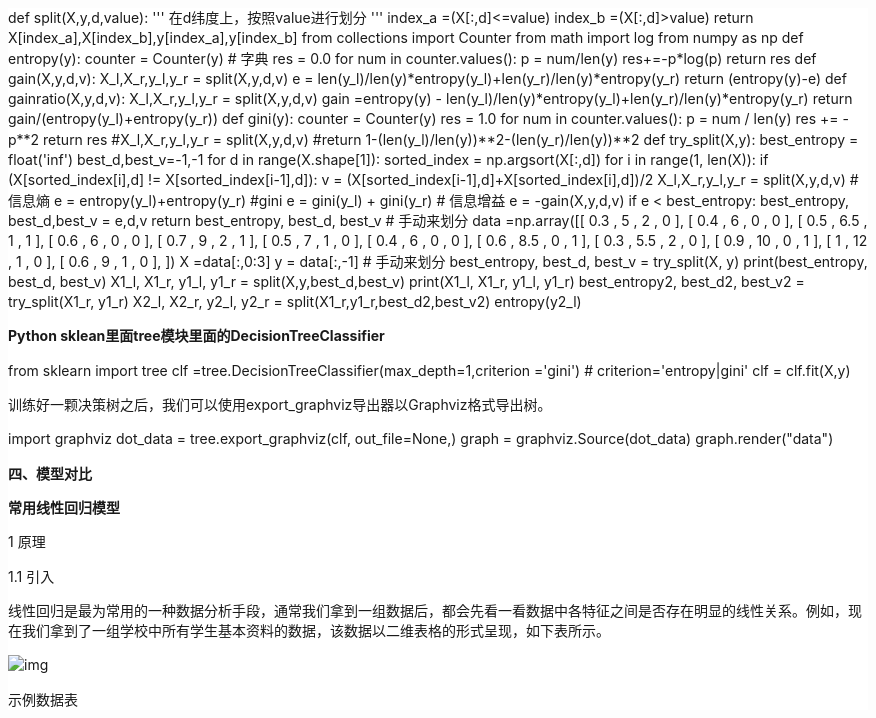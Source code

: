 def split(X,y,d,value): ''' 在d纬度上，按照value进行划分 '''    index_a =(X[:,d]<=value)    index_b =(X[:,d]>value)    return X[index_a],X[index_b],y[index_a],y[index_b] from collections import Counter from math import log  from numpy as np def entropy(y):    counter = Counter(y) # 字典    res = 0.0    for num in counter.values():        p = num/len(y)        res+=-p*log(p)    return res def gain(X,y,d,v):    X_l,X_r,y_l,y_r = split(X,y,d,v)    e = len(y_l)/len(y)*entropy(y_l)+len(y_r)/len(y)*entropy(y_r)    return (entropy(y)-e) def gainratio(X,y,d,v):    X_l,X_r,y_l,y_r = split(X,y,d,v)    gain =entropy(y) - len(y_l)/len(y)*entropy(y_l)+len(y_r)/len(y)*entropy(y_r)    return gain/(entropy(y_l)+entropy(y_r)) def gini(y):    counter = Counter(y)    res = 1.0    for num in counter.values():        p = num / len(y)        res += -p**2    return res    #X_l,X_r,y_l,y_r = split(X,y,d,v)    #return 1-(len(y_l)/len(y))**2-(len(y_r)/len(y))**2 def try_split(X,y):    best_entropy = float('inf')    best_d,best_v=-1,-1    for d in range(X.shape[1]):        sorted_index = np.argsort(X[:,d])                for i in range(1, len(X)):            if (X[sorted_index[i],d] != X[sorted_index[i-1],d]):                v = (X[sorted_index[i-1],d]+X[sorted_index[i],d])/2                X_l,X_r,y_l,y_r = split(X,y,d,v)                # 信息熵                e = entropy(y_l)+entropy(y_r)                #gini                e = gini(y_l) + gini(y_r)                # 信息增益                e = -gain(X,y,d,v)                 if e < best_entropy:                    best_entropy, best_d,best_v = e,d,v    return best_entropy, best_d, best_v # 手动来划分 data =np.array([[	0.3	,	5	,	2	,	0	], [	0.4	,	6	,	0	,	0	], [	0.5	,	6.5	,	1	,	1	], [	0.6	,	6	,	0	,	0	], [	0.7	,	9	,	2	,	1	], [	0.5	,	7	,	1	,	0	], [	0.4	,	6	,	0	,	0	], [	0.6	,	8.5	,	0	,	1	], [	0.3	,	5.5	,	2	,	0	], [	0.9	,	10	,	0	,	1	], [	1	,	12	,	1	,	0	], [	0.6	,	9	,	1	,	0	], ]) X =data[:,0:3] y = data[:,-1] # 手动来划分 best_entropy, best_d, best_v = try_split(X, y) print(best_entropy, best_d, best_v) X1_l, X1_r, y1_l, y1_r = split(X,y,best_d,best_v) print(X1_l, X1_r, y1_l, y1_r)  best_entropy2, best_d2, best_v2 = try_split(X1_r, y1_r) X2_l, X2_r, y2_l, y2_r = split(X1_r,y1_r,best_d2,best_v2) entropy(y2_l)

**Python sklean里面tree模块里面的DecisionTreeClassifier**

from sklearn import tree clf =tree.DecisionTreeClassifier(max_depth=1,criterion ='gini') # criterion='entropy|gini' clf = clf.fit(X,y)

训练好一颗决策树之后，我们可以使用export_graphviz导出器以Graphviz格式导出树。

import graphviz  dot_data = tree.export_graphviz(clf, out_file=None,)  graph = graphviz.Source(dot_data)  graph.render("data") 

**四、模型对比**

**常用线性回归模型**

1 原理

1.1 引入

线性回归是最为常用的一种数据分析手段，通常我们拿到一组数据后，都会先看一看数据中各特征之间是否存在明显的线性关系。例如，现在我们拿到了一组学校中所有学生基本资料的数据，该数据以二维表格的形式呈现，如下表所示。

![img](C:\Users\14675\AppData\Local\YNote\data\software_hb@163.com\a4a1ef8a75374831a4d6abd9e3c37eec\4cd176_720w.jpeg)

示例数据表


